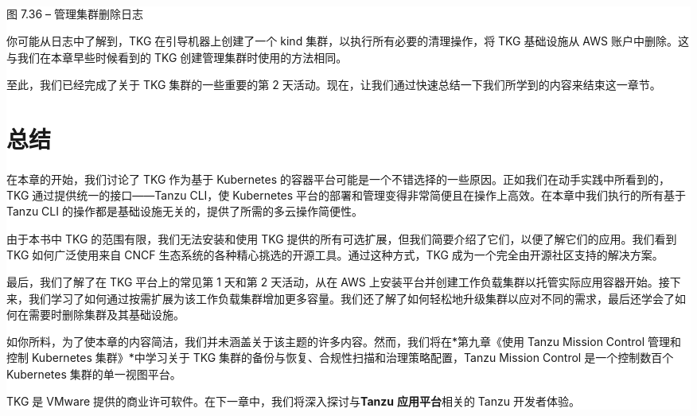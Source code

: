 图 7.36 – 管理集群删除日志

你可能从日志中了解到，TKG 在引导机器上创建了一个 kind 集群，以执行所有必要的清理操作，将 TKG 基础设施从 AWS 账户中删除。这与我们在本章早些时候看到的 TKG 创建管理集群时使用的方法相同。

至此，我们已经完成了关于 TKG 集群的一些重要的第 2 天活动。现在，让我们通过快速总结一下我们所学到的内容来结束这一章节。

# 总结

在本章的开始，我们讨论了 TKG 作为基于 Kubernetes 的容器平台可能是一个不错选择的一些原因。正如我们在动手实践中所看到的，TKG 通过提供统一的接口——Tanzu CLI，使 Kubernetes 平台的部署和管理变得非常简便且在操作上高效。在本章中我们执行的所有基于 Tanzu CLI 的操作都是基础设施无关的，提供了所需的多云操作简便性。

由于本书中 TKG 的范围有限，我们无法安装和使用 TKG 提供的所有可选扩展，但我们简要介绍了它们，以便了解它们的应用。我们看到 TKG 如何广泛使用来自 CNCF 生态系统的各种精心挑选的开源工具。通过这种方式，TKG 成为一个完全由开源社区支持的解决方案。

最后，我们了解了在 TKG 平台上的常见第 1 天和第 2 天活动，从在 AWS 上安装平台并创建工作负载集群以托管实际应用容器开始。接下来，我们学习了如何通过按需扩展为该工作负载集群增加更多容量。我们还了解了如何轻松地升级集群以应对不同的需求，最后还学会了如何在需要时删除集群及其基础设施。

如你所料，为了使本章的内容简洁，我们并未涵盖关于该主题的许多内容。然而，我们将在*第九章《使用 Tanzu Mission Control 管理和控制 Kubernetes 集群》*中学习关于 TKG 集群的备份与恢复、合规性扫描和治理策略配置，Tanzu Mission Control 是一个控制数百个 Kubernetes 集群的单一视图平台。

TKG 是 VMware 提供的商业许可软件。在下一章中，我们将深入探讨与**Tanzu** **应用平台**相关的 Tanzu 开发者体验。
